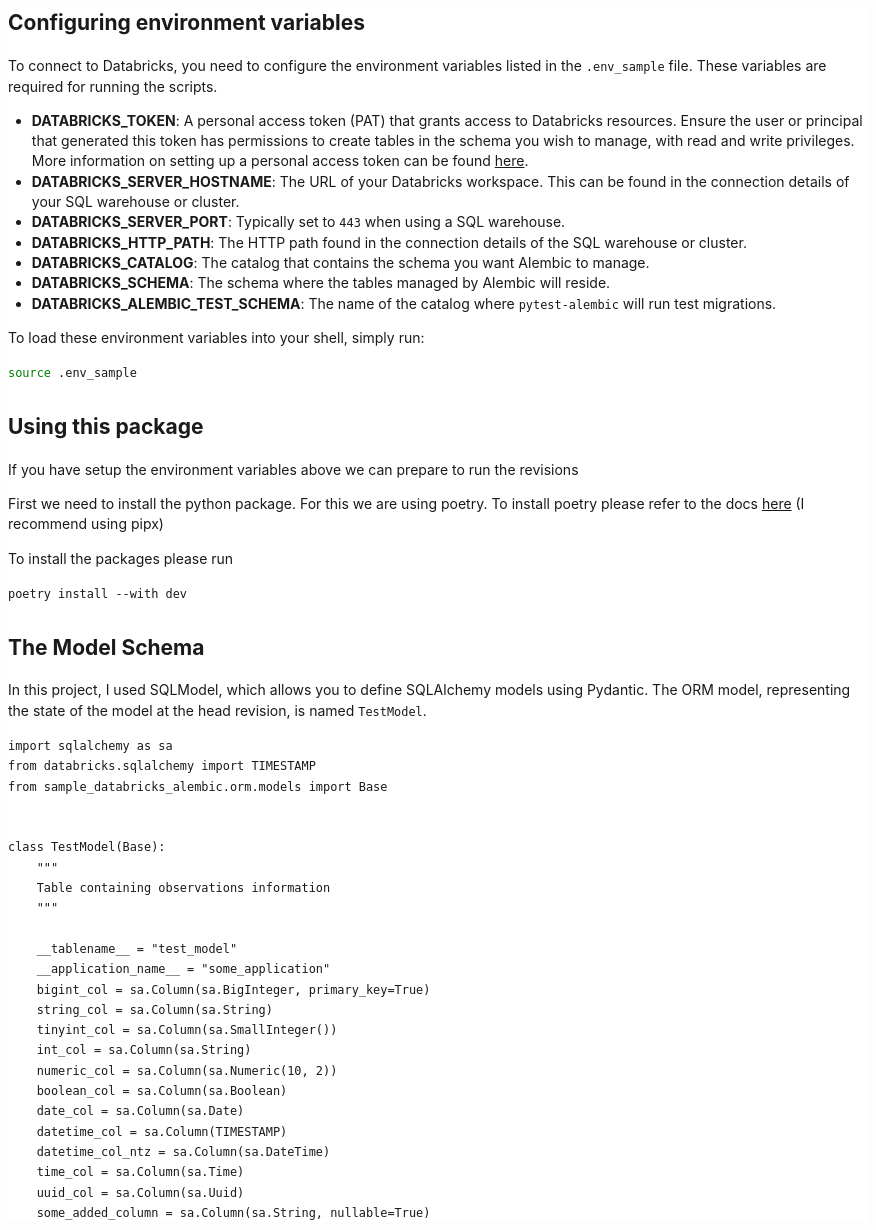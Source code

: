 ## Configuring environment variables
To connect to Databricks, you need to configure the environment variables listed in the `.env_sample` file. These variables are required for running the scripts.

- **DATABRICKS_TOKEN**: A personal access token (PAT) that grants access to Databricks resources. Ensure the user or principal that generated this token has permissions to create tables in the schema you wish to manage, with read and write privileges. More information on setting up a personal access token can be found [here](https://docs.databricks.com/en/dev-tools/auth/pat.html).
- **DATABRICKS_SERVER_HOSTNAME**: The URL of your Databricks workspace. This can be found in the connection details of your SQL warehouse or cluster.
- **DATABRICKS_SERVER_PORT**: Typically set to `443` when using a SQL warehouse.
- **DATABRICKS_HTTP_PATH**: The HTTP path found in the connection details of the SQL warehouse or cluster.
- **DATABRICKS_CATALOG**: The catalog that contains the schema you want Alembic to manage.
- **DATABRICKS_SCHEMA**: The schema where the tables managed by Alembic will reside.
- **DATABRICKS_ALEMBIC_TEST_SCHEMA**: The name of the catalog where `pytest-alembic` will run test migrations.

To load these environment variables into your shell, simply run:

```bash
source .env_sample
```

## Using this package
If you have setup the environment variables above we can prepare to run the revisions

First we need to install the python package. For this we are using poetry. 
To install poetry please refer to the docs [here](https://python-poetry.org/docs/) (I recommend using pipx)

To install the packages please run
```
poetry install --with dev
```

## The Model Schema
In this project, I used SQLModel, which allows you to define SQLAlchemy models using Pydantic. The ORM model, representing the state of the model at the head revision, is named `TestModel`.

```
import sqlalchemy as sa
from databricks.sqlalchemy import TIMESTAMP
from sample_databricks_alembic.orm.models import Base


class TestModel(Base):
    """
    Table containing observations information
    """

    __tablename__ = "test_model"
    __application_name__ = "some_application"
    bigint_col = sa.Column(sa.BigInteger, primary_key=True)
    string_col = sa.Column(sa.String)
    tinyint_col = sa.Column(sa.SmallInteger())
    int_col = sa.Column(sa.String)
    numeric_col = sa.Column(sa.Numeric(10, 2))
    boolean_col = sa.Column(sa.Boolean)
    date_col = sa.Column(sa.Date)
    datetime_col = sa.Column(TIMESTAMP)
    datetime_col_ntz = sa.Column(sa.DateTime)
    time_col = sa.Column(sa.Time)
    uuid_col = sa.Column(sa.Uuid)
    some_added_column = sa.Column(sa.String, nullable=True)
```